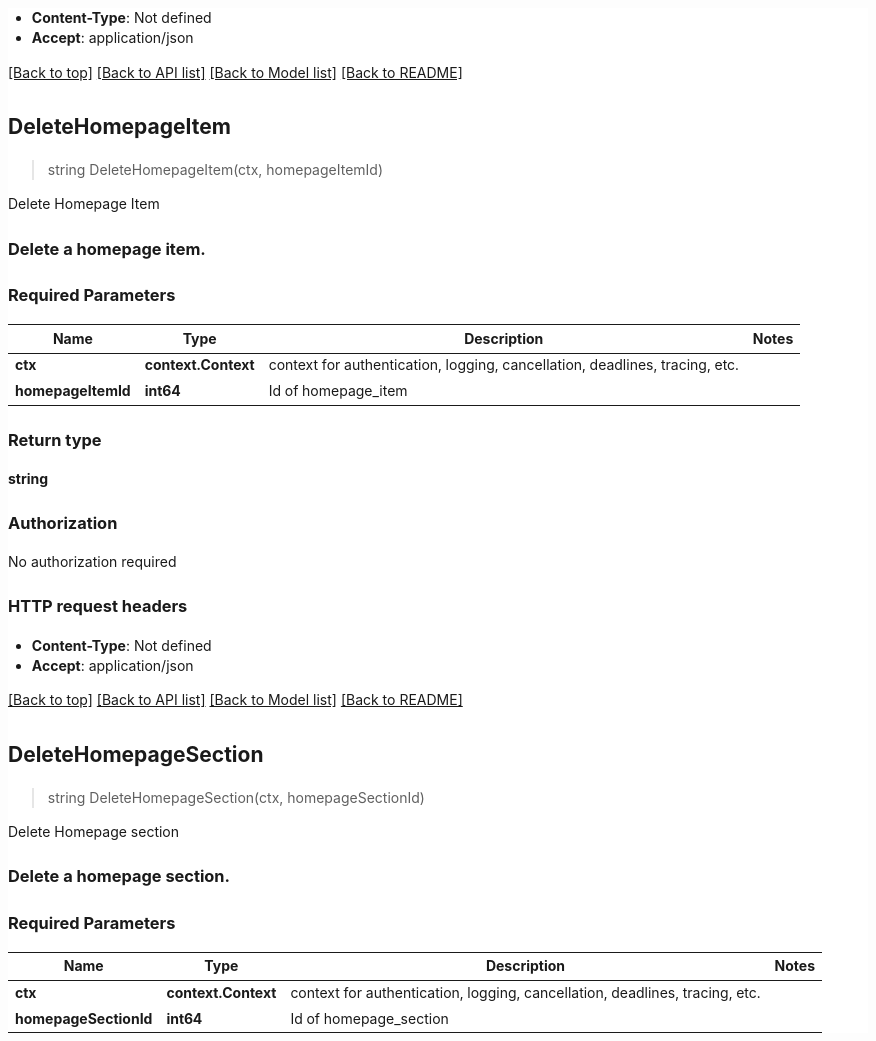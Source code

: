 - **Content-Type**: Not defined
- **Accept**: application/json

[[Back to top]](#) [[Back to API list]](../README.md#documentation-for-api-endpoints)
[[Back to Model list]](../README.md#documentation-for-models)
[[Back to README]](../README.md)


## DeleteHomepageItem

> string DeleteHomepageItem(ctx, homepageItemId)

Delete Homepage Item

### Delete a homepage item. 

### Required Parameters


Name | Type | Description  | Notes
------------- | ------------- | ------------- | -------------
**ctx** | **context.Context** | context for authentication, logging, cancellation, deadlines, tracing, etc.
**homepageItemId** | **int64**| Id of homepage_item | 

### Return type

**string**

### Authorization

No authorization required

### HTTP request headers

- **Content-Type**: Not defined
- **Accept**: application/json

[[Back to top]](#) [[Back to API list]](../README.md#documentation-for-api-endpoints)
[[Back to Model list]](../README.md#documentation-for-models)
[[Back to README]](../README.md)


## DeleteHomepageSection

> string DeleteHomepageSection(ctx, homepageSectionId)

Delete Homepage section

### Delete a homepage section. 

### Required Parameters


Name | Type | Description  | Notes
------------- | ------------- | ------------- | -------------
**ctx** | **context.Context** | context for authentication, logging, cancellation, deadlines, tracing, etc.
**homepageSectionId** | **int64**| Id of homepage_section | 
